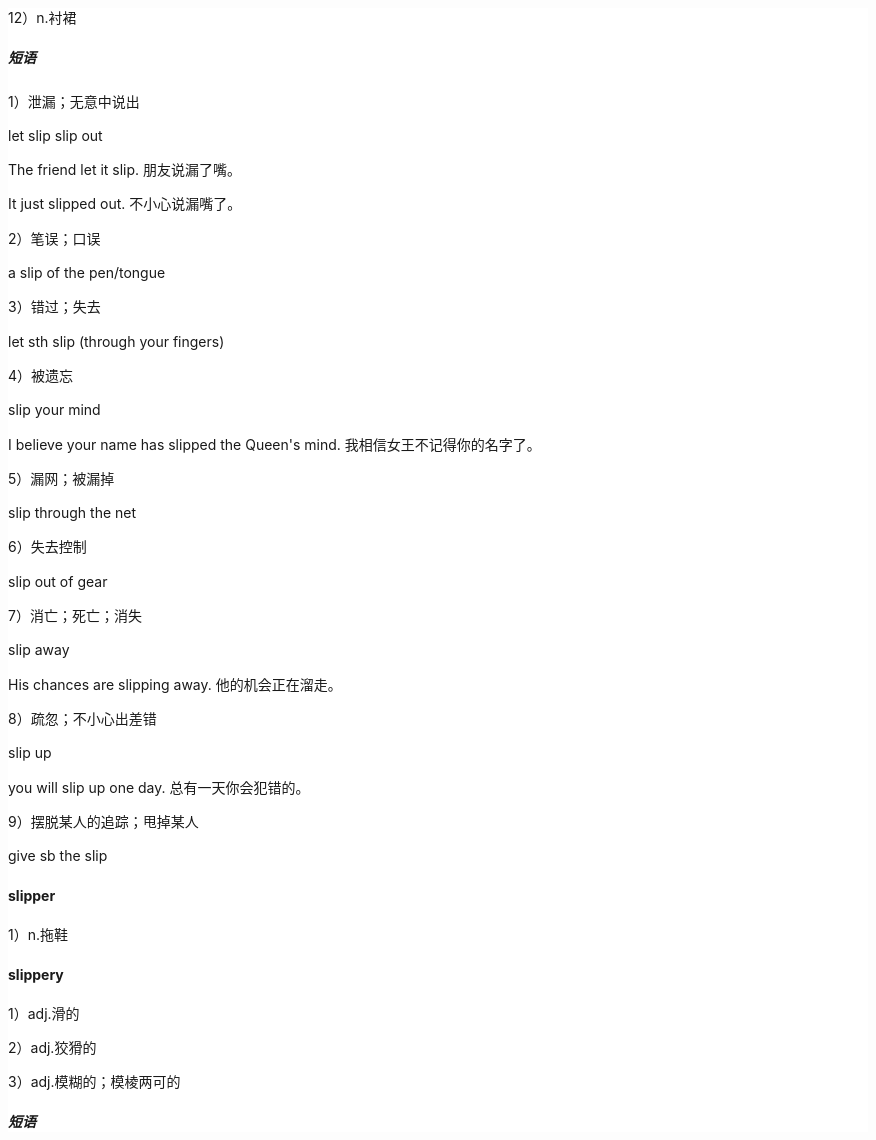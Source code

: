 12）n.衬裙

##### 短语

1）泄漏；无意中说出

let slip	slip out

The friend let it slip.	朋友说漏了嘴。

It just slipped out.	不小心说漏嘴了。

2）笔误；口误

a slip of the pen/tongue

3）错过；失去

let sth slip (through your fingers)

4）被遗忘

slip your mind

I believe your name has slipped the Queen's mind.	我相信女王不记得你的名字了。

5）漏网；被漏掉

slip through the net

6）失去控制

slip out of gear

7）消亡；死亡；消失

slip away

His chances are slipping away.	他的机会正在溜走。

8）疏忽；不小心出差错

slip up

you will slip up one day.	总有一天你会犯错的。

9）摆脱某人的追踪；甩掉某人

give sb the slip

#### slipper

1）n.拖鞋

#### slippery

1）adj.滑的

2）adj.狡猾的

3）adj.模糊的；模棱两可的

##### 短语
